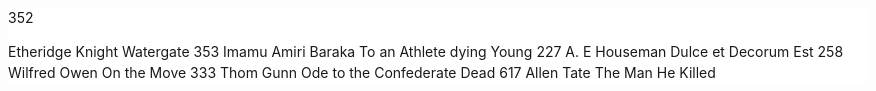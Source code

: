 352
</td>
<td>
Etheridge Knight
</td>
</tr>
<tr>
<td>
Watergate
</td>
<td>
353
</td>
<td>
Imamu Amiri Baraka
</td>
</tr>
<tr>
<td>
To an Athlete dying Young
</td>
<td>
227
</td>
<td>
A. E Houseman
</td>
</tr>
<tr>
<td>
Dulce et Decorum Est
</td>
<td>
258
</td>
<td>
Wilfred Owen
</td>
</tr>
<tr>
<td>
On the Move
</td>
<td>
333
</td>
<td>
Thom Gunn
</td>
</tr>
<tr>
<td>
Ode to the Confederate Dead
</td>
<td>
617
</td>
<td>
Allen Tate
</td>
</tr>
<tr>
<td>
The Man He Killed